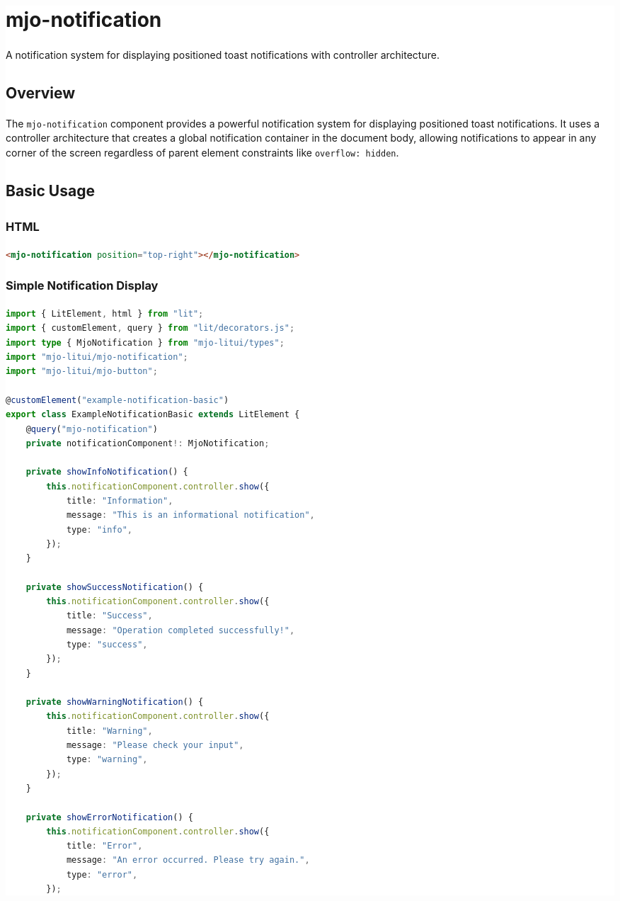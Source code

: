 # mjo-notification

A notification system for displaying positioned toast notifications with controller architecture.

## Overview

The `mjo-notification` component provides a powerful notification system for displaying positioned toast notifications. It uses a controller architecture that creates a global notification container in the document body, allowing notifications to appear in any corner of the screen regardless of parent element constraints like `overflow: hidden`.

## Basic Usage

### HTML

```html
<mjo-notification position="top-right"></mjo-notification>
```

### Simple Notification Display

```ts
import { LitElement, html } from "lit";
import { customElement, query } from "lit/decorators.js";
import type { MjoNotification } from "mjo-litui/types";
import "mjo-litui/mjo-notification";
import "mjo-litui/mjo-button";

@customElement("example-notification-basic")
export class ExampleNotificationBasic extends LitElement {
    @query("mjo-notification")
    private notificationComponent!: MjoNotification;

    private showInfoNotification() {
        this.notificationComponent.controller.show({
            title: "Information",
            message: "This is an informational notification",
            type: "info",
        });
    }

    private showSuccessNotification() {
        this.notificationComponent.controller.show({
            title: "Success",
            message: "Operation completed successfully!",
            type: "success",
        });
    }

    private showWarningNotification() {
        this.notificationComponent.controller.show({
            title: "Warning",
            message: "Please check your input",
            type: "warning",
        });
    }

    private showErrorNotification() {
        this.notificationComponent.controller.show({
            title: "Error",
            message: "An error occurred. Please try again.",
            type: "error",
        });
```